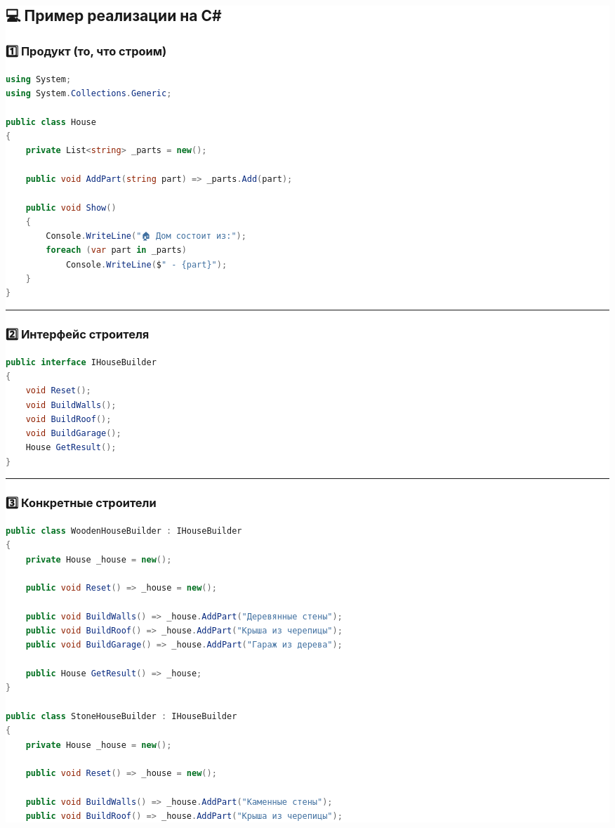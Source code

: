 
## 💻 Пример реализации на C#

### 1️⃣ Продукт (то, что строим)

```csharp
using System;
using System.Collections.Generic;

public class House
{
    private List<string> _parts = new();

    public void AddPart(string part) => _parts.Add(part);

    public void Show()
    {
        Console.WriteLine("🏠 Дом состоит из:");
        foreach (var part in _parts)
            Console.WriteLine($" - {part}");
    }
}
```

---

### 2️⃣ Интерфейс строителя

```csharp
public interface IHouseBuilder
{
    void Reset();
    void BuildWalls();
    void BuildRoof();
    void BuildGarage();
    House GetResult();
}
```

---

### 3️⃣ Конкретные строители

```csharp
public class WoodenHouseBuilder : IHouseBuilder
{
    private House _house = new();

    public void Reset() => _house = new();

    public void BuildWalls() => _house.AddPart("Деревянные стены");
    public void BuildRoof() => _house.AddPart("Крыша из черепицы");
    public void BuildGarage() => _house.AddPart("Гараж из дерева");

    public House GetResult() => _house;
}

public class StoneHouseBuilder : IHouseBuilder
{
    private House _house = new();

    public void Reset() => _house = new();

    public void BuildWalls() => _house.AddPart("Каменные стены");
    public void BuildRoof() => _house.AddPart("Крыша из черепицы");
```